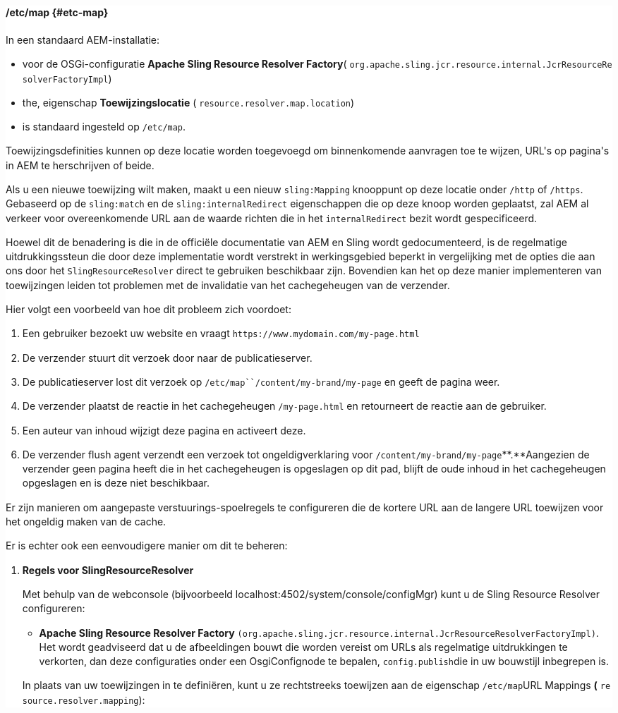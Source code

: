 #### /etc/map {#etc-map}

In een standaard AEM-installatie:

* voor de OSGi-configuratie
   **Apache Sling Resource Resolver Factory**( `org.apache.sling.jcr.resource.internal.JcrResourceResolverFactoryImpl`)

* the, eigenschap
   **Toewijzingslocatie** ( `resource.resolver.map.location`)

* is standaard ingesteld op `/etc/map`.

Toewijzingsdefinities kunnen op deze locatie worden toegevoegd om binnenkomende aanvragen toe te wijzen, URL&#39;s op pagina&#39;s in AEM te herschrijven of beide.

Als u een nieuwe toewijzing wilt maken, maakt u een nieuw `sling:Mapping` knooppunt op deze locatie onder `/http` of `/https`. Gebaseerd op de `sling:match` en de `sling:internalRedirect` eigenschappen die op deze knoop worden geplaatst, zal AEM al verkeer voor overeenkomende URL aan de waarde richten die in het `internalRedirect` bezit wordt gespecificeerd.

Hoewel dit de benadering is die in de officiële documentatie van AEM en Sling wordt gedocumenteerd, is de regelmatige uitdrukkingssteun die door deze implementatie wordt verstrekt in werkingsgebied beperkt in vergelijking met de opties die aan ons door het `SlingResourceResolver` direct te gebruiken beschikbaar zijn. Bovendien kan het op deze manier implementeren van toewijzingen leiden tot problemen met de invalidatie van het cachegeheugen van de verzender.

Hier volgt een voorbeeld van hoe dit probleem zich voordoet:

1. Een gebruiker bezoekt uw website en vraagt `https://www.mydomain.com/my-page.html`
1. De verzender stuurt dit verzoek door naar de publicatieserver.
1. De publicatieserver lost dit verzoek op `/etc/map``/content/my-brand/my-page` en geeft de pagina weer.

1. De verzender plaatst de reactie in het cachegeheugen `/my-page.html` en retourneert de reactie aan de gebruiker.
1. Een auteur van inhoud wijzigt deze pagina en activeert deze.
1. De verzender flush agent verzendt een verzoek tot ongeldigverklaring voor `/content/my-brand/my-page`**.**Aangezien de verzender geen pagina heeft die in het cachegeheugen is opgeslagen op dit pad, blijft de oude inhoud in het cachegeheugen opgeslagen en is deze niet beschikbaar.

Er zijn manieren om aangepaste verstuurings-spoelregels te configureren die de kortere URL aan de langere URL toewijzen voor het ongeldig maken van de cache.

Er is echter ook een eenvoudigere manier om dit te beheren:

1. **Regels voor SlingResourceResolver**

   Met behulp van de webconsole (bijvoorbeeld localhost:4502/system/console/configMgr) kunt u de Sling Resource Resolver configureren:

   * **Apache Sling Resource Resolver Factory**
      `(org.apache.sling.jcr.resource.internal.JcrResourceResolverFactoryImpl)`.
   Het wordt geadviseerd dat u de afbeeldingen bouwt die worden vereist om URLs als regelmatige uitdrukkingen te verkorten, dan deze configuraties onder een OsgiConfignode te bepalen, `config.publish`die in uw bouwstijl inbegrepen is.

   In plaats van uw toewijzingen in te definiëren, kunt u ze rechtstreeks toewijzen aan de eigenschap `/etc/map`URL Mappings **(** `resource.resolver.mapping`):
